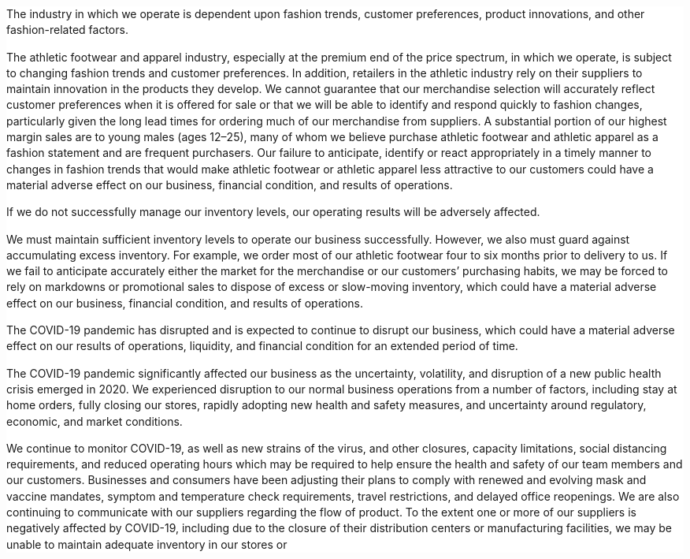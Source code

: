 The  industry  in  which  we  operate  is  dependent  upon  fashion  trends,  customer  preferences,  product
innovations, and other fashion-related factors.

The athletic footwear and apparel industry, especially at the premium end of the price spectrum, in which we operate, is
subject to changing fashion trends and customer preferences. In addition, retailers in the athletic industry rely on their
suppliers to maintain innovation in the products they develop. We cannot guarantee that our merchandise selection will
accurately reflect customer preferences when it is offered for sale or that we will be able to identify and respond quickly
to  fashion  changes,  particularly  given  the  long  lead  times  for  ordering  much  of  our  merchandise  from  suppliers.  A
substantial portion of our highest margin sales are to young males (ages 12–25), many of whom we believe purchase
athletic  footwear  and  athletic  apparel  as  a  fashion  statement  and  are  frequent  purchasers.  Our  failure  to  anticipate,
identify  or  react  appropriately  in  a  timely  manner  to  changes  in  fashion  trends  that  would  make  athletic  footwear  or
athletic  apparel  less  attractive  to  our  customers  could  have  a  material  adverse  effect  on  our  business,  financial
condition, and results of operations.

If we do not successfully manage our inventory levels, our operating results will be adversely affected.

We must maintain sufficient inventory levels to operate our business successfully. However, we also must guard against
accumulating excess inventory. For example, we order most of our athletic footwear four to six months prior to delivery
to us. If we fail to anticipate accurately either the market for the merchandise or our customers’ purchasing habits, we
may be forced to rely on markdowns or promotional sales to dispose of excess or slow-moving inventory, which could
have a material adverse effect on our business, financial condition, and results of operations.

The COVID-19 pandemic has disrupted and is expected to continue to disrupt our business, which could have a
material adverse effect on our results of operations, liquidity, and financial condition for an extended period of
time.

The COVID-19 pandemic significantly affected our business as the uncertainty, volatility, and disruption of a new public
health crisis emerged in 2020. We experienced disruption to our normal business operations from a number of factors,
including  stay  at  home  orders,  fully  closing  our  stores,  rapidly  adopting  new  health  and  safety  measures,  and
uncertainty around regulatory, economic, and market conditions.

We continue to monitor COVID-19, as well as new strains of the virus, and other closures, capacity limitations, social
distancing requirements, and reduced operating hours which may be required to help ensure the health and safety of
our  team  members  and  our  customers.  Businesses  and  consumers  have  been  adjusting  their  plans  to  comply  with
renewed and evolving mask and vaccine mandates, symptom and temperature check requirements, travel restrictions,
and delayed office reopenings. We are also continuing to communicate with our suppliers regarding the flow of product.
To  the  extent  one  or  more  of  our  suppliers  is  negatively  affected  by  COVID-19,  including  due  to  the  closure  of  their
distribution  centers  or  manufacturing  facilities,  we  may  be  unable  to  maintain  adequate  inventory  in  our  stores  or